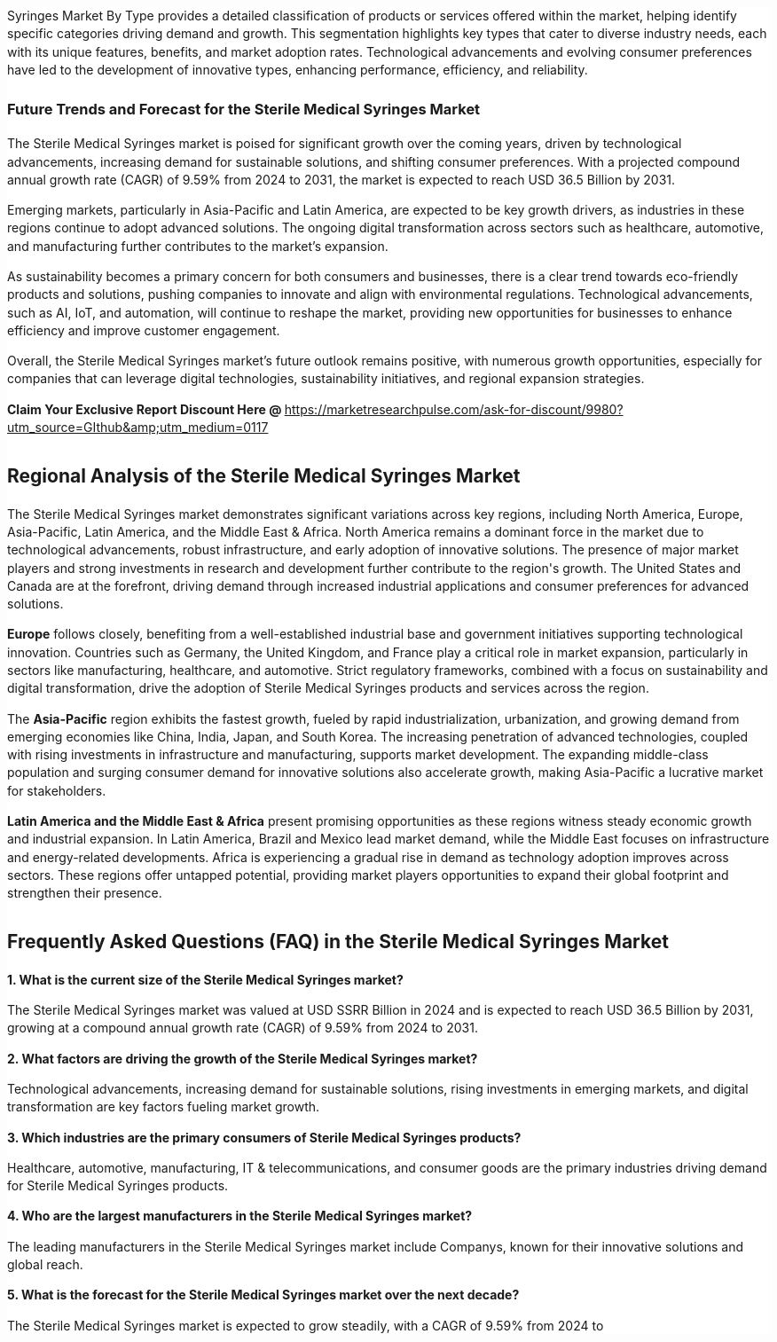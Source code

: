 Syringes Market By Type provides a detailed classification of products or services offered within the market, helping identify specific categories driving demand and growth. This segmentation highlights key types that cater to diverse industry needs, each with its unique features, benefits, and market adoption rates. Technological advancements and evolving consumer preferences have led to the development of innovative types, enhancing performance, efficiency, and reliability.</p><h3>Future Trends and Forecast for the Sterile Medical Syringes Market</h3><p>The Sterile Medical Syringes market is poised for significant growth over the coming years, driven by technological advancements, increasing demand for sustainable solutions, and shifting consumer preferences. With a projected compound annual growth rate (CAGR) of 9.59% from 2024 to 2031, the market is expected to reach USD 36.5 Billion by 2031.</p><p>Emerging markets, particularly in Asia-Pacific and Latin America, are expected to be key growth drivers, as industries in these regions continue to adopt advanced solutions. The ongoing digital transformation across sectors such as healthcare, automotive, and manufacturing further contributes to the market&rsquo;s expansion.</p><p>As sustainability becomes a primary concern for both consumers and businesses, there is a clear trend towards eco-friendly products and solutions, pushing companies to innovate and align with environmental regulations. Technological advancements, such as AI, IoT, and automation, will continue to reshape the market, providing new opportunities for businesses to enhance efficiency and improve customer engagement.</p><p>Overall, the Sterile Medical Syringes market&rsquo;s future outlook remains positive, with numerous growth opportunities, especially for companies that can leverage digital technologies, sustainability initiatives, and regional expansion strategies.</p><p><strong>Claim Your Exclusive Report Discount Here @ </strong><a href="https://marketresearchpulse.com/ask-for-discount/9980?utm_source=GIthub&amp;utm_medium=0117">https://marketresearchpulse.com/ask-for-discount/9980?utm_source=GIthub&amp;utm_medium=0117</a></p><h2><strong>Regional Analysis of the Sterile Medical Syringes Market</strong></h2><p>The Sterile Medical Syringes market demonstrates significant variations across key regions, including North America, Europe, Asia-Pacific, Latin America, and the Middle East &amp; Africa. North America remains a dominant force in the market due to technological advancements, robust infrastructure, and early adoption of innovative solutions. The presence of major market players and strong investments in research and development further contribute to the region's growth. The United States and Canada are at the forefront, driving demand through increased industrial applications and consumer preferences for advanced solutions.</p><p><strong>Europe</strong> follows closely, benefiting from a well-established industrial base and government initiatives supporting technological innovation. Countries such as Germany, the United Kingdom, and France play a critical role in market expansion, particularly in sectors like manufacturing, healthcare, and automotive. Strict regulatory frameworks, combined with a focus on sustainability and digital transformation, drive the adoption of Sterile Medical Syringes products and services across the region.</p><p>The <strong>Asia-Pacific</strong> region exhibits the fastest growth, fueled by rapid industrialization, urbanization, and growing demand from emerging economies like China, India, Japan, and South Korea. The increasing penetration of advanced technologies, coupled with rising investments in infrastructure and manufacturing, supports market development. The expanding middle-class population and surging consumer demand for innovative solutions also accelerate growth, making Asia-Pacific a lucrative market for stakeholders.</p><p><strong>Latin America and the Middle East &amp; Africa</strong> present promising opportunities as these regions witness steady economic growth and industrial expansion. In Latin America, Brazil and Mexico lead market demand, while the Middle East focuses on infrastructure and energy-related developments. Africa is experiencing a gradual rise in demand as technology adoption improves across sectors. These regions offer untapped potential, providing market players opportunities to expand their global footprint and strengthen their presence.</p><h2><strong>Frequently Asked Questions (FAQ) in the Sterile Medical Syringes Market</strong></h2><p><strong>1. What is the current size of the Sterile Medical Syringes market?</strong></p><p>The Sterile Medical Syringes market was valued at USD SSRR Billion in 2024 and is expected to reach USD 36.5 Billion by 2031, growing at a compound annual growth rate (CAGR) of 9.59% from 2024 to 2031.</p><p><strong>2. What factors are driving the growth of the Sterile Medical Syringes market?</strong></p><p>Technological advancements, increasing demand for sustainable solutions, rising investments in emerging markets, and digital transformation are key factors fueling market growth.</p><p><strong>3. Which industries are the primary consumers of Sterile Medical Syringes products?</strong></p><p>Healthcare, automotive, manufacturing, IT &amp; telecommunications, and consumer goods are the primary industries driving demand for Sterile Medical Syringes products.</p><p><strong>4. Who are the largest manufacturers in the Sterile Medical Syringes market?</strong></p><p>The leading manufacturers in the Sterile Medical Syringes market include Companys, known for their innovative solutions and global reach.</p><p><strong>5. What is the forecast for the Sterile Medical Syringes market over the next decade?</strong></p><p>The Sterile Medical Syringes market is expected to grow steadily, with a CAGR of 9.59% from 2024 to
